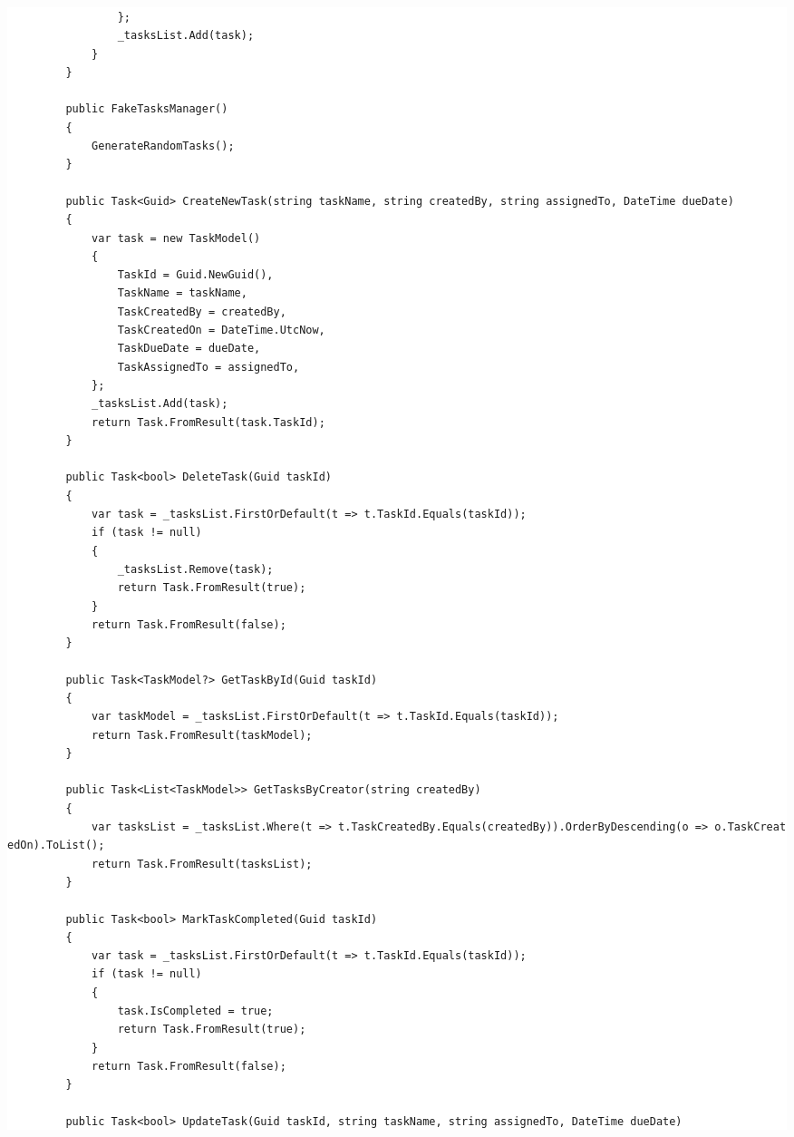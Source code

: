    ```shell
                    };
                    _tasksList.Add(task);
                }
            }

            public FakeTasksManager()
            {
                GenerateRandomTasks();
            }

            public Task<Guid> CreateNewTask(string taskName, string createdBy, string assignedTo, DateTime dueDate)
            {
                var task = new TaskModel()
                {
                    TaskId = Guid.NewGuid(),
                    TaskName = taskName,
                    TaskCreatedBy = createdBy,
                    TaskCreatedOn = DateTime.UtcNow,
                    TaskDueDate = dueDate,
                    TaskAssignedTo = assignedTo,
                };
                _tasksList.Add(task);
                return Task.FromResult(task.TaskId);
            }

            public Task<bool> DeleteTask(Guid taskId)
            {
                var task = _tasksList.FirstOrDefault(t => t.TaskId.Equals(taskId));
                if (task != null)
                {
                    _tasksList.Remove(task);
                    return Task.FromResult(true);
                }
                return Task.FromResult(false);
            }

            public Task<TaskModel?> GetTaskById(Guid taskId)
            {
                var taskModel = _tasksList.FirstOrDefault(t => t.TaskId.Equals(taskId));
                return Task.FromResult(taskModel);
            }

            public Task<List<TaskModel>> GetTasksByCreator(string createdBy)
            {
                var tasksList = _tasksList.Where(t => t.TaskCreatedBy.Equals(createdBy)).OrderByDescending(o => o.TaskCreatedOn).ToList();
                return Task.FromResult(tasksList);
            }

            public Task<bool> MarkTaskCompleted(Guid taskId)
            {
                var task = _tasksList.FirstOrDefault(t => t.TaskId.Equals(taskId));
                if (task != null)
                {
                    task.IsCompleted = true;
                    return Task.FromResult(true);
                }
                return Task.FromResult(false);
            }

            public Task<bool> UpdateTask(Guid taskId, string taskName, string assignedTo, DateTime dueDate)
   ```